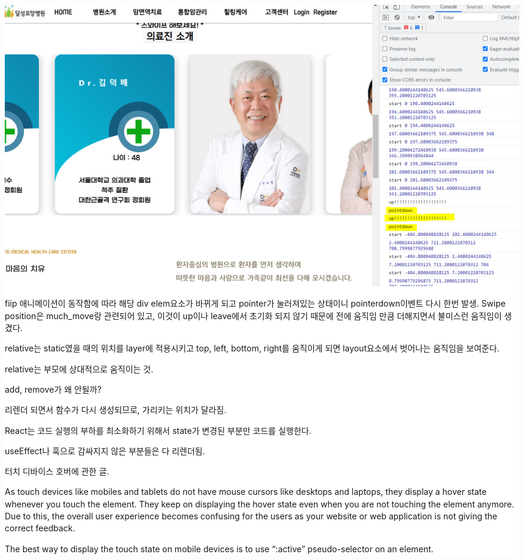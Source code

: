 

![image-20220515213310321](md-images/image-20220515213310321-16526179918232.png)


fiip 애니메이션이 동작함에 따라 해당 div elem요소가 바뀌게 되고 pointer가 눌러져있는 상태이니 pointerdown이벤트 다시 한번 발생.
Swipe position은 much_move랑 관련되어 있고, 이것이 up이나 leave에서 초기화 되지 않기 때문에 전에 움직임 만큼 더해지면서 불미스런 움직임이 생겼다.


relative는 static였을 때의 위치를 layer에 적용시키고 top, left, bottom, right를 움직이게 되면 layout요소에서 벗어나는 움직임을 보여준다.


relative는 부모에 상대적으로 움직이는 것.

add, remove가 왜 안될까?

리렌더 되면서 함수가 다시 생성되므로, 가리키는 위치가 달라짐.

React는 코드 실행의 부하를 최소화하기 위해서 state가 변경된 부분만 코드를 실행한다.

useEffect나 훅으로 감싸지지 않은 부분들은 다 리렌더됨.





터치 디바이스 호버에 관한 글.



As touch devices like mobiles and tablets do not have mouse cursors like desktops and laptops, they display a hover state whenever you touch the element. They keep on displaying the hover state even when you are not touching the element anymore. Due to this, the overall user experience becomes confusing for the users as your website or web application is not giving the correct feedback.

The best way to display the touch state on mobile devices is to use “:active” pseudo-selector on an element.
